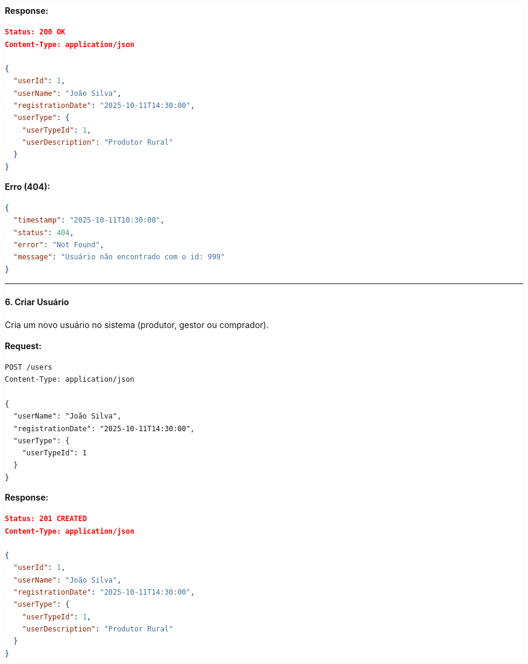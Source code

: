 **Response:**
```json
Status: 200 OK
Content-Type: application/json

{
  "userId": 1,
  "userName": "João Silva",
  "registrationDate": "2025-10-11T14:30:00",
  "userType": {
    "userTypeId": 1,
    "userDescription": "Produtor Rural"
  }
}
```

**Erro (404):**
```json
{
  "timestamp": "2025-10-11T10:30:00",
  "status": 404,
  "error": "Not Found",
  "message": "Usuário não encontrado com o id: 999"
}
```

---

#### 6. Criar Usuário
Cria um novo usuário no sistema (produtor, gestor ou comprador).

**Request:**
```http
POST /users
Content-Type: application/json

{
  "userName": "João Silva",
  "registrationDate": "2025-10-11T14:30:00",
  "userType": {
    "userTypeId": 1
  }
}
```

**Response:**
```json
Status: 201 CREATED
Content-Type: application/json

{
  "userId": 1,
  "userName": "João Silva",
  "registrationDate": "2025-10-11T14:30:00",
  "userType": {
    "userTypeId": 1,
    "userDescription": "Produtor Rural"
  }
}
```
